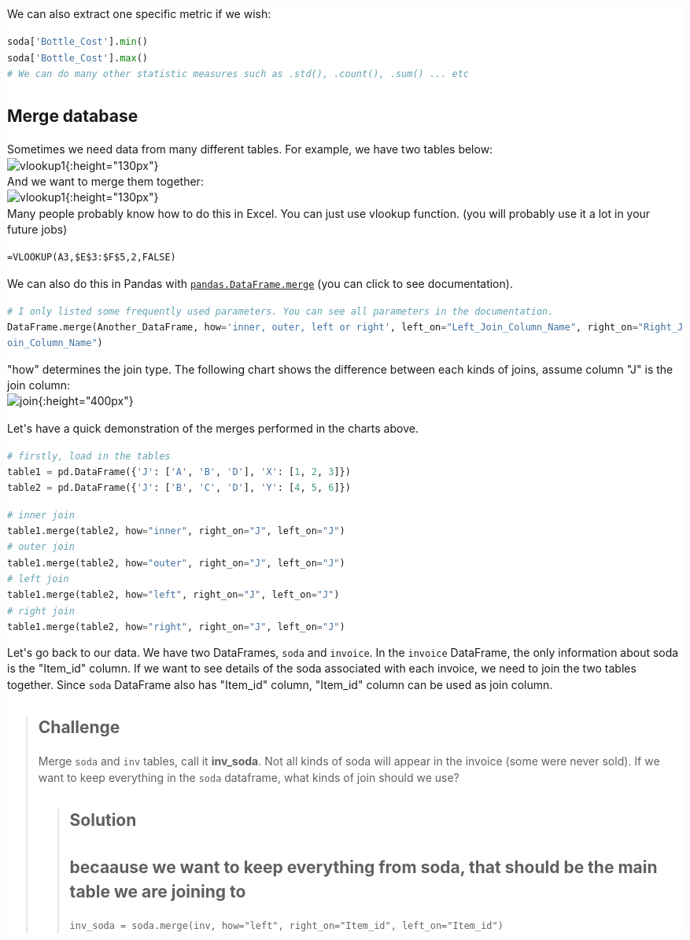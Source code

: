 We can also extract one specific metric if we wish:

```python
soda['Bottle_Cost'].min()
soda['Bottle_Cost'].max()
# We can do many other statistic measures such as .std(), .count(), .sum() ... etc
```

## Merge database  

Sometimes we need data from many different tables.
For example, we have two tables below:  
![vlookup1](../pic/vlookup1.png){:height="130px"} <br>
And we want to merge them together: <br>
![vlookup1](../pic/vlookup2.png){:height="130px"} <br>
Many people probably know how to do this in Excel. You can just use vlookup function. (you will probably use it a lot in your future jobs)
```Excel
=VLOOKUP(A3,$E$3:$F$5,2,FALSE)  
```
We can also do this in Pandas with [`pandas.DataFrame.merge`](https://pandas.pydata.org/pandas-docs/stable/generated/pandas.DataFrame.merge.html) (you can click to see documentation).  
```python
# I only listed some frequently used parameters. You can see all parameters in the documentation.  
DataFrame.merge(Another_DataFrame, how='inner, outer, left or right', left_on="Left_Join_Column_Name", right_on="Right_Join_Column_Name")
```
"how" determines the join type. The following chart shows the difference between each kinds of joins, assume column "J" is the join column:  
![join](../pic/join.png){:height="400px"} <br>

Let's have a quick demonstration of the merges performed in the charts above.
```python  
# firstly, load in the tables
table1 = pd.DataFrame({'J': ['A', 'B', 'D'], 'X': [1, 2, 3]})
table2 = pd.DataFrame({'J': ['B', 'C', 'D'], 'Y': [4, 5, 6]})
```
```python
# inner join
table1.merge(table2, how="inner", right_on="J", left_on="J")
# outer join
table1.merge(table2, how="outer", right_on="J", left_on="J")
# left join
table1.merge(table2, how="left", right_on="J", left_on="J")
# right join
table1.merge(table2, how="right", right_on="J", left_on="J")
```

Let's go back to our data. We have two DataFrames, `soda` and `invoice`. In the `invoice` DataFrame, the only information about soda is the "Item_id" column. If we want to see details of the soda associated with each invoice, we need to join the two tables together. Since `soda` DataFrame also has "Item_id" column, "Item_id" column can be used as join column.   
> ## Challenge
>
> Merge `soda` and `inv` tables, call it **inv_soda**.
> Not all kinds of soda will appear in the invoice (some were never sold). If we want to keep everything in the `soda` dataframe, what kinds of join should we use?
>
>> ## Solution
>> ## becaause we want to keep everything from soda, that should be the main table we are joining to
>> ```
>> inv_soda = soda.merge(inv, how="left", right_on="Item_id", left_on="Item_id")  
>> ```
>>  